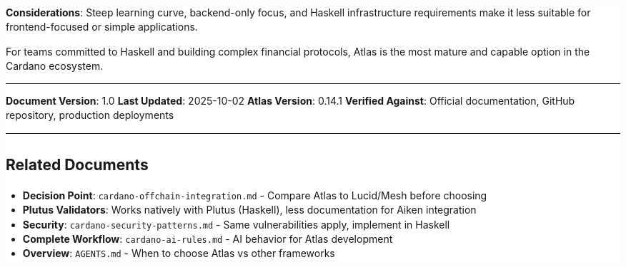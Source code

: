**Considerations**: Steep learning curve, backend-only focus, and Haskell infrastructure requirements make it less suitable for frontend-focused or simple applications.

For teams committed to Haskell and building complex financial protocols, Atlas is the most mature and capable option in the Cardano ecosystem.

---

**Document Version**: 1.0
**Last Updated**: 2025-10-02
**Atlas Version**: 0.14.1
**Verified Against**: Official documentation, GitHub repository, production deployments

---

## Related Documents

- **Decision Point**: `cardano-offchain-integration.md` - Compare Atlas to Lucid/Mesh before choosing
- **Plutus Validators**: Works natively with Plutus (Haskell), less documentation for Aiken integration
- **Security**: `cardano-security-patterns.md` - Same vulnerabilities apply, implement in Haskell
- **Complete Workflow**: `cardano-ai-rules.md` - AI behavior for Atlas development
- **Overview**: `AGENTS.md` - When to choose Atlas vs other frameworks
